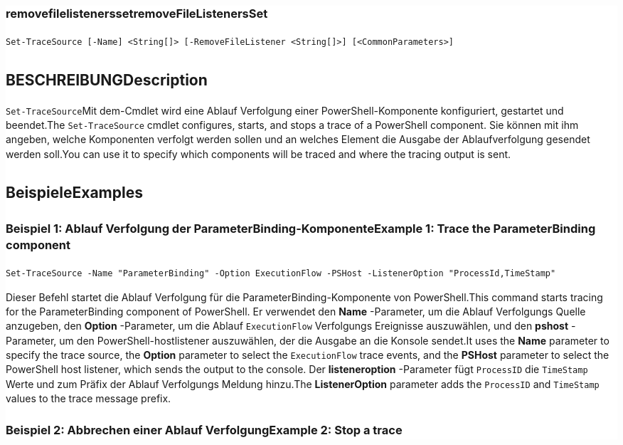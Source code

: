 ### <span data-ttu-id="8ffd3-109">removefilelistenersset</span><span class="sxs-lookup"><span data-stu-id="8ffd3-109">removeFileListenersSet</span></span>

```
Set-TraceSource [-Name] <String[]> [-RemoveFileListener <String[]>] [<CommonParameters>]
```

## <span data-ttu-id="8ffd3-110">BESCHREIBUNG</span><span class="sxs-lookup"><span data-stu-id="8ffd3-110">Description</span></span>

<span data-ttu-id="8ffd3-111">`Set-TraceSource`Mit dem-Cmdlet wird eine Ablauf Verfolgung einer PowerShell-Komponente konfiguriert, gestartet und beendet.</span><span class="sxs-lookup"><span data-stu-id="8ffd3-111">The `Set-TraceSource` cmdlet configures, starts, and stops a trace of a PowerShell component.</span></span> <span data-ttu-id="8ffd3-112">Sie können mit ihm angeben, welche Komponenten verfolgt werden sollen und an welches Element die Ausgabe der Ablaufverfolgung gesendet werden soll.</span><span class="sxs-lookup"><span data-stu-id="8ffd3-112">You can use it to specify which components will be traced and where the tracing output is sent.</span></span>

## <span data-ttu-id="8ffd3-113">Beispiele</span><span class="sxs-lookup"><span data-stu-id="8ffd3-113">Examples</span></span>

### <span data-ttu-id="8ffd3-114">Beispiel 1: Ablauf Verfolgung der ParameterBinding-Komponente</span><span class="sxs-lookup"><span data-stu-id="8ffd3-114">Example 1: Trace the ParameterBinding component</span></span>

```
Set-TraceSource -Name "ParameterBinding" -Option ExecutionFlow -PSHost -ListenerOption "ProcessId,TimeStamp"
```

<span data-ttu-id="8ffd3-115">Dieser Befehl startet die Ablauf Verfolgung für die ParameterBinding-Komponente von PowerShell.</span><span class="sxs-lookup"><span data-stu-id="8ffd3-115">This command starts tracing for the ParameterBinding component of PowerShell.</span></span> <span data-ttu-id="8ffd3-116">Er verwendet den **Name** -Parameter, um die Ablauf Verfolgungs Quelle anzugeben, den **Option** -Parameter, um die Ablauf `ExecutionFlow` Verfolgungs Ereignisse auszuwählen, und den **pshost** -Parameter, um den PowerShell-hostlistener auszuwählen, der die Ausgabe an die Konsole sendet.</span><span class="sxs-lookup"><span data-stu-id="8ffd3-116">It uses the **Name** parameter to specify the trace source, the **Option** parameter to select the `ExecutionFlow` trace events, and the **PSHost** parameter to select the PowerShell host listener, which sends the output to the console.</span></span> <span data-ttu-id="8ffd3-117">Der **listeneroption** -Parameter fügt `ProcessID` die `TimeStamp` Werte und zum Präfix der Ablauf Verfolgungs Meldung hinzu.</span><span class="sxs-lookup"><span data-stu-id="8ffd3-117">The **ListenerOption** parameter adds the `ProcessID` and `TimeStamp` values to the trace message prefix.</span></span>

### <span data-ttu-id="8ffd3-118">Beispiel 2: Abbrechen einer Ablauf Verfolgung</span><span class="sxs-lookup"><span data-stu-id="8ffd3-118">Example 2: Stop a trace</span></span>
